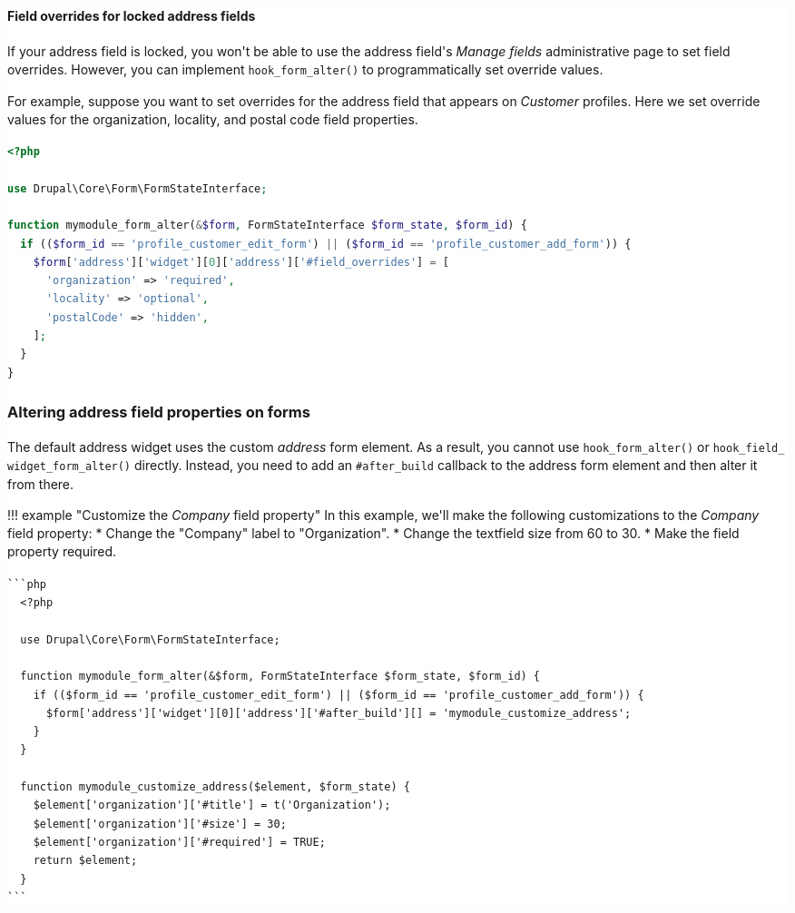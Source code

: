#### Field overrides for locked address fields
If your address field is locked, you won't be able to use the address field's *Manage fields* administrative page to set field overrides. However, you can implement `hook_form_alter()` to programmatically set override values.

For example, suppose you want to set overrides for the address field that appears on *Customer* profiles. Here we set override values for the organization, locality, and postal code field properties.

```php
<?php

use Drupal\Core\Form\FormStateInterface;

function mymodule_form_alter(&$form, FormStateInterface $form_state, $form_id) {
  if (($form_id == 'profile_customer_edit_form') || ($form_id == 'profile_customer_add_form')) {
    $form['address']['widget'][0]['address']['#field_overrides'] = [
      'organization' => 'required',
      'locality' => 'optional',
      'postalCode' => 'hidden',
    ];
  }
}
```

### Altering address field properties on forms
The default address widget uses the custom *address* form element. As a result, you cannot use `hook_form_alter()` or `hook_field_widget_form_alter()` directly. Instead, you need to add an `#after_build` callback to the address form element and then alter it from there.

!!! example "Customize the *Company* field property"
    In this example, we'll make the following customizations to the *Company* field property:
    * Change the "Company" label to "Organization".
    * Change the textfield size from 60 to 30.
    * Make the field property required.

    ```php
      <?php

      use Drupal\Core\Form\FormStateInterface;

      function mymodule_form_alter(&$form, FormStateInterface $form_state, $form_id) {
        if (($form_id == 'profile_customer_edit_form') || ($form_id == 'profile_customer_add_form')) {
          $form['address']['widget'][0]['address']['#after_build'][] = 'mymodule_customize_address';
        }
      }

      function mymodule_customize_address($element, $form_state) {
        $element['organization']['#title'] = t('Organization');
        $element['organization']['#size'] = 30;
        $element['organization']['#required'] = TRUE;
        return $element;
      }
    ```


[Google's Address Data Service]: https://chromium-i18n.appspot.com/ssl-address
[Address module]: https://www.drupal.org/project/address
[CLDR "Territory Subdivisions" listing]: https://cldr.unicode.org/index/downloads
[Theming Drupal Guide]: https://www.drupal.org/docs/8/theming
[Geolocation Address Link module]: https://www.drupal.org/project/geolocation_address_link